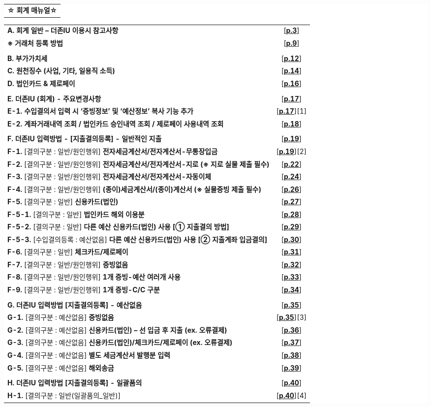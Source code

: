 |                    |
|:------------------:|
| **☆ 회계 매뉴얼☆** |

|  |  |
|----|:--:|
| **A. 회계 일반 – 더존IU 이용시 참고사항** | [**<u>p.3</u>**] |
| **※ 거래처 등록 방법** | [**<u>p.9</u>**] |
|  |  |
| **B. 부가가치세** | [**<u>p.12</u>**] |
| **C. 원천징수 (사업, 기타, 일용직 소득)** | [**<u>p.14</u>**] |
| **D. 법인카드 & 제로페이** | [**<u>p.16</u>**] |
|  |  |
| **E. 더존IU (회계) - 주요변경사항** | [**<u>p.17</u>**] |
| **E-1. 수입결의서 입력 시 ‘증빙정보’ 및 ‘예산정보’ 복사 기능 추가** | [**<u>p.17</u>**][1] |
| **E-2. 계좌거래내역 조회 / 법인카드 승인내역 조회 / 제로페이 사용내역 조회** | [**<u>p.18</u>**] |
|  |  |
| **F. 더존IU 입력방법 - \[지출결의등록\] - 일반적인 지출** | [**<u>p.19</u>**] |
| **F-1.** \[결의구분 : 일반/원인행위\] **전자세금계산서/전자계산서-무통장입금** | [**<u>p.19</u>**][2] |
| **F-2.** \[결의구분 : 일반/원인행위\] **전자세금계산서/전자계산서-지로 (※ 지로 실물 제출 필수)** | [**<u>p.22</u>**] |
| **F-3.** \[결의구분 : 일반/원인행위\] **전자세금계산서/전자계산서-자동이체** | [**<u>p.24</u>**] |
| **F-4.** \[결의구분 : 일반/원인행위\] **(종이)세금계산서/(종이)계산서 (※ 실물증빙 제출 필수)** | [**<u>p.26</u>**] |
| **F-5.** \[결의구분 : 일반\] **신용카드(법인)** | [**<u>p.27</u>**] |
| **F-5-1.** \[결의구분 : 일반\] **법인카드 해외 이용분** | [**<u>p.28</u>**] |
| **F-5-2.** \[결의구분 : 일반\] **다른 예산 신용카드(법인) 사용 \[① 지출결의 방법\]** | [**<u>p.29</u>**] |
| **F-5-3.** \[수입결의등록 : 예산없음\] **다른 예산 신용카드(법인) 사용 \[② 지출계좌 입금결의\]** | [**<u>p.30</u>**] |
| **F-6.** \[결의구분 : 일반\] **체크카드/제로페이** | [**<u>p.31</u>**] |
| **F-7.** \[결의구분 : 일반/원인행위\] **증빙없음** | [**<u>p.32</u>**] |
| **F-8.** \[결의구분 : 일반/원인행위\] **1개 증빙-예산 여러개 사용** | [**<u>p.33</u>**] |
| **F-9.** \[결의구분 : 일반/원인행위\] **1개 증빙-C/C 구분** | [**<u>p.34</u>**] |
|  |  |
| **G. 더존IU 입력방법 \[지출결의등록\] - 예산없음** | [**<u>p.35</u>**] |
| **G-1.** \[결의구분 : 예산없음\] **증빙없음** | [**<u>p.35</u>**][3] |
| **G-2.** \[결의구분 : 예산없음\] **신용카드(법인) – 선 입금 후 지출 (ex. 오류결제)** | [**<u>p.36</u>**] |
| **G-3.** \[결의구분 : 예산없음\] **신용카드(법인)/체크카드/제로페이 (ex. 오류결제)** | [**<u>p.37</u>**] |
| **G-4.** \[결의구분 : 예산없음\] **별도 세금계산서 발행분 입력** | [**<u>p.38</u>**] |
| **G-5.** \[결의구분 : 예산없음\] **해외송금** | [**<u>p.39</u>**] |
|  |  |
| **H. 더존IU 입력방법 \[지출결의등록\] - 일괄품의** | [**<u>p.40</u>**] |
| **H-1.** \[결의구분 : 일반(일괄품의_일반)\] | [**<u>p.40</u>**][4] |